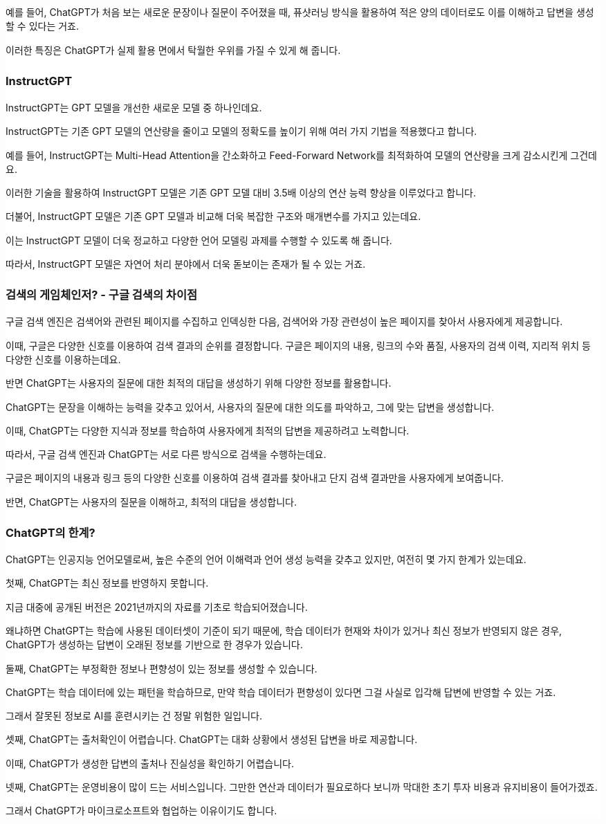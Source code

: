 예를 들어, ChatGPT가 처음 보는 새로운 문장이나 질문이 주어졌을 때, 퓨샷러닝 방식을 활용하여 적은 양의 데이터로도 이를 이해하고 답변을 생성할 수 있다는 거죠.

이러한 특징은 ChatGPT가 실제 활용 면에서 탁월한 우위를 가질 수 있게 해 줍니다.

### InstructGPT

InstructGPT는 GPT 모델을 개선한 새로운 모델 중 하나인데요.

InstructGPT는 기존 GPT 모델의 연산량을 줄이고 모델의 정확도를 높이기 위해 여러 가지 기법을 적용했다고 합니다.

예를 들어, InstructGPT는 Multi-Head Attention을 간소화하고 Feed-Forward Network를 최적화하여 모델의 연산량을 크게 감소시킨게 그건데요.

이러한 기술을 활용하여 InstructGPT 모델은 기존 GPT 모델 대비 3.5배 이상의 연산 능력 향상을 이루었다고 합니다.

더불어, InstructGPT 모델은 기존 GPT 모델과 비교해 더욱 복잡한 구조와 매개변수를 가지고 있는데요.

이는 InstructGPT 모델이 더욱 정교하고 다양한 언어 모델링 과제를 수행할 수 있도록 해 줍니다.

따라서, InstructGPT 모델은 자연어 처리 분야에서 더욱 돋보이는 존재가 될 수 있는 거죠.

### 검색의 게임체인저? - 구글 검색의 차이점

구글 검색 엔진은 검색어와 관련된 페이지를 수집하고 인덱싱한 다음, 검색어와 가장 관련성이 높은 페이지를 찾아서 사용자에게 제공합니다.

이때, 구글은 다양한 신호를 이용하여 검색 결과의 순위를 결정합니다. 구글은 페이지의 내용, 링크의 수와 품질, 사용자의 검색 이력, 지리적 위치 등 다양한 신호를 이용하는데요.

반면 ChatGPT는 사용자의 질문에 대한 최적의 대답을 생성하기 위해 다양한 정보를 활용합니다.

ChatGPT는 문장을 이해하는 능력을 갖추고 있어서, 사용자의 질문에 대한 의도를 파악하고, 그에 맞는 답변을 생성합니다.

이때, ChatGPT는 다양한 지식과 정보를 학습하여 사용자에게 최적의 답변을 제공하려고 노력합니다. 

따라서, 구글 검색 엔진과 ChatGPT는 서로 다른 방식으로 검색을 수행하는데요.

구글은 페이지의 내용과 링크 등의 다양한 신호를 이용하여 검색 결과를 찾아내고 단지 검색 결과만을 사용자에게 보여줍니다.

반면,  ChatGPT는 사용자의 질문을 이해하고, 최적의 대답을 생성합니다. 

### ChatGPT의 한계?

ChatGPT는 인공지능 언어모델로써, 높은 수준의 언어 이해력과 언어 생성 능력을 갖추고 있지만, 여전히 몇 가지 한계가 있는데요.

첫째, ChatGPT는 최신 정보를 반영하지 못합니다.

지금 대중에 공개된 버전은 2021년까지의 자료를 기초로 학습되어졌습니다.

왜냐하면 ChatGPT는 학습에 사용된 데이터셋이 기준이 되기 때문에, 학습 데이터가 현재와 차이가 있거나 최신 정보가 반영되지 않은 경우, ChatGPT가 생성하는 답변이 오래된 정보를 기반으로 한 경우가 있습니다.

둘째, ChatGPT는 부정확한 정보나 편향성이 있는 정보를 생성할 수 있습니다.

ChatGPT는 학습 데이터에 있는 패턴을 학습하므로, 만약 학습 데이터가 편향성이 있다면 그걸 사실로 입각해 답변에 반영할 수 있는 거죠.

그래서 잘못된 정보로 AI를 훈련시키는 건 정말 위험한 일입니다.

셋째, ChatGPT는 출처확인이 어렵습니다. ChatGPT는 대화 상황에서 생성된 답변을 바로 제공합니다.

이때, ChatGPT가 생성한 답변의 출처나 진실성을 확인하기 어렵습니다.

넷째, ChatGPT는 운영비용이 많이 드는 서비스입니다. 그만한 연산과 데이터가 필요로하다 보니까 막대한 초기 투자 비용과 유지비용이 들어가겠죠.

그래서 ChatGPT가 마이크로소프트와 협업하는 이유이기도 합니다.
